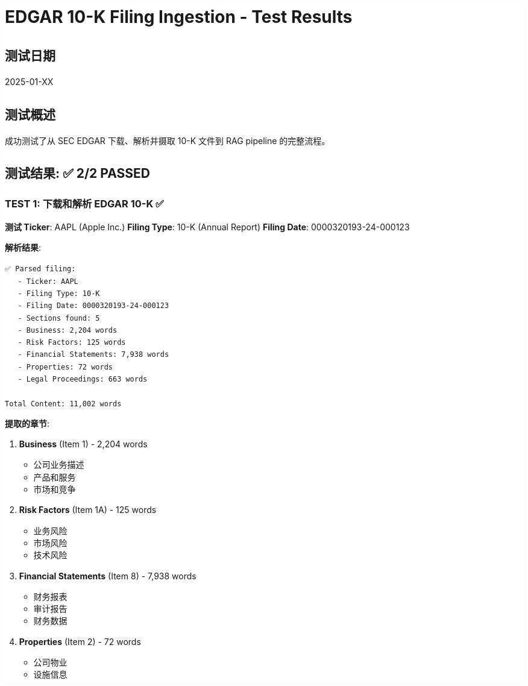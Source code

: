 # EDGAR 10-K Filing Ingestion - Test Results

## 测试日期
2025-01-XX

## 测试概述
成功测试了从 SEC EDGAR 下载、解析并摄取 10-K 文件到 RAG pipeline 的完整流程。

## 测试结果: ✅ 2/2 PASSED

### TEST 1: 下载和解析 EDGAR 10-K ✅

**测试 Ticker**: AAPL (Apple Inc.)
**Filing Type**: 10-K (Annual Report)
**Filing Date**: 0000320193-24-000123

**解析结果**:
```
✅ Parsed filing:
   - Ticker: AAPL
   - Filing Type: 10-K
   - Filing Date: 0000320193-24-000123
   - Sections found: 5
   - Business: 2,204 words
   - Risk Factors: 125 words
   - Financial Statements: 7,938 words
   - Properties: 72 words
   - Legal Proceedings: 663 words

Total Content: 11,002 words
```

**提取的章节**:
1. **Business** (Item 1) - 2,204 words
   - 公司业务描述
   - 产品和服务
   - 市场和竞争

2. **Risk Factors** (Item 1A) - 125 words
   - 业务风险
   - 市场风险
   - 技术风险

3. **Financial Statements** (Item 8) - 7,938 words
   - 财务报表
   - 审计报告
   - 财务数据

4. **Properties** (Item 2) - 72 words
   - 公司物业
   - 设施信息
